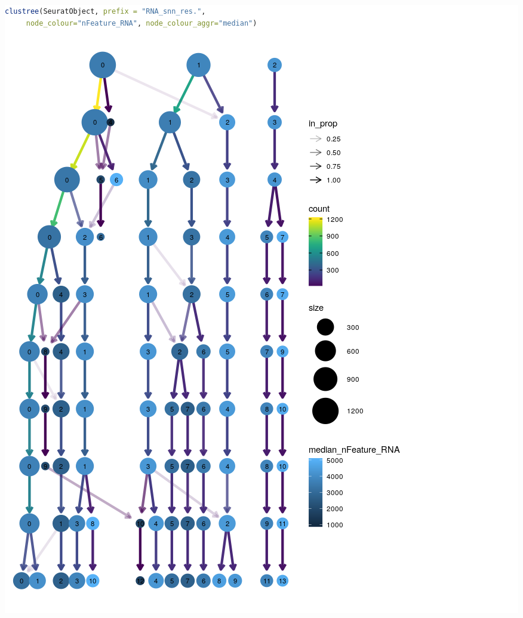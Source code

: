 ``` r
clustree(SeuratObject, prefix = "RNA_snn_res.", 
     node_colour="nFeature_RNA", node_colour_aggr="median")
```

![](3_refine_clustering_CK5_organoid_files/figure-gfm/clustree_nFeat-1.png)
